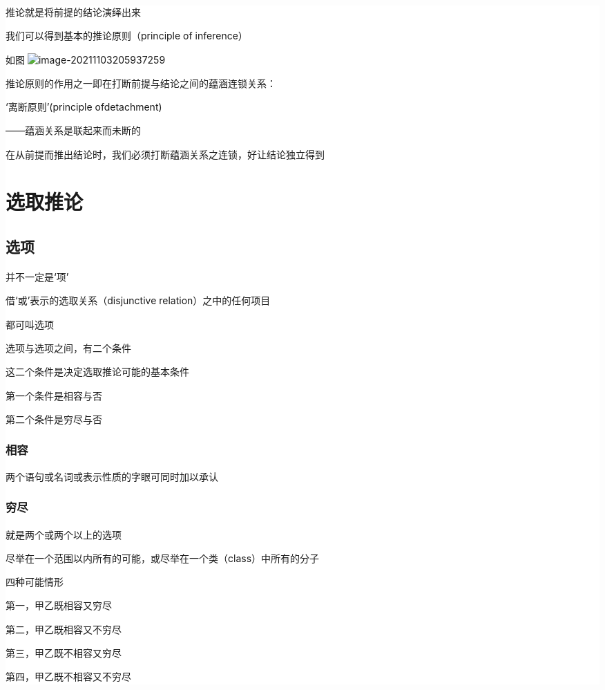 

推论就是将前提的结论演绎出来

我们可以得到基本的推论原则（principle of inference）

如图 ![image-20211103205937259](C:\Users\HugoZ\AppData\Roaming\Typora\typora-user-images\image-20211103205937259.png)

推论原则的作用之一即在打断前提与结论之间的蕴涵连锁关系：

‘离断原则’(principle ofdetachment)

——蕴涵关系是联起来而未断的

在从前提而推出结论时，我们必须打断蕴涵关系之连锁，好让结论独立得到

# 选取推论

## 选项

并不一定是‘项’

借‘或’表示的选取关系（disjunctive relation）之中的任何项目

都可叫选项



选项与选项之间，有二个条件

这二个条件是决定选取推论可能的基本条件

第一个条件是相容与否

第二个条件是穷尽与否



### 相容

两个语句或名词或表示性质的字眼可同时加以承认



### 穷尽

就是两个或两个以上的选项

尽举在一个范围以内所有的可能，或尽举在一个类（class）中所有的分子


四种可能情形

第一，甲乙既相容又穷尽

第二，甲乙既相容又不穷尽

第三，甲乙既不相容又穷尽

第四，甲乙既不相容又不穷尽

